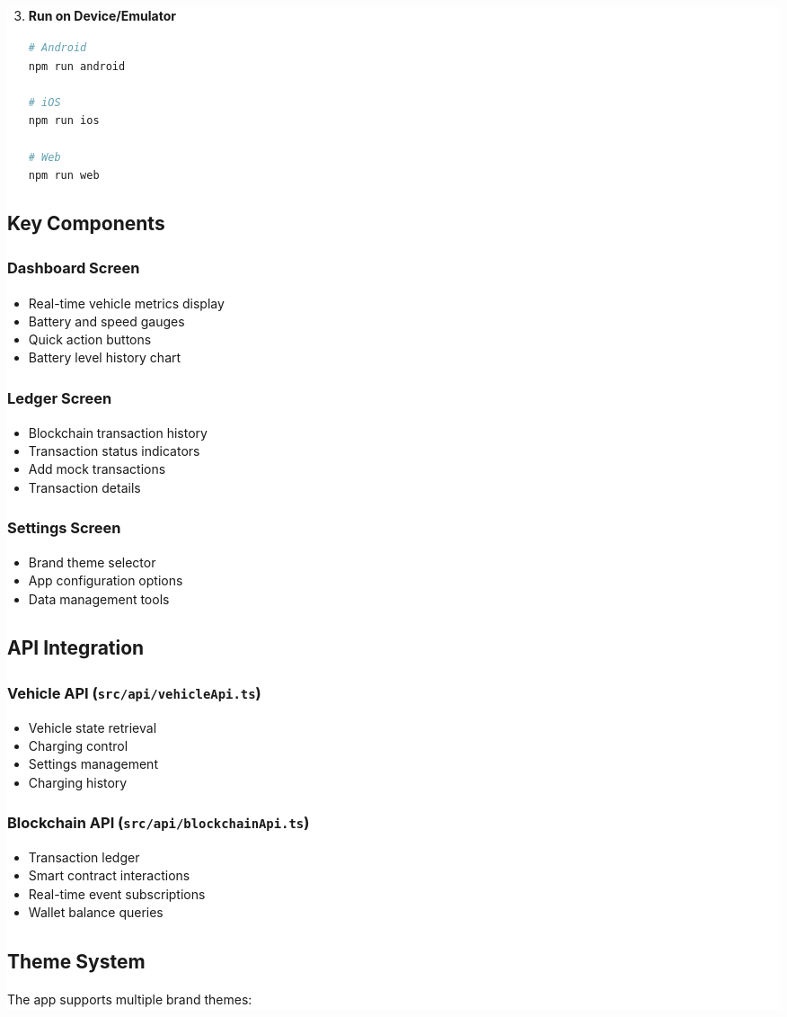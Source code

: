 3. **Run on Device/Emulator**
   ```bash
   # Android
   npm run android
   
   # iOS
   npm run ios
   
   # Web
   npm run web
   ```

## Key Components

### Dashboard Screen
- Real-time vehicle metrics display
- Battery and speed gauges
- Quick action buttons
- Battery level history chart

### Ledger Screen
- Blockchain transaction history
- Transaction status indicators
- Add mock transactions
- Transaction details

### Settings Screen
- Brand theme selector
- App configuration options
- Data management tools

## API Integration

### Vehicle API (`src/api/vehicleApi.ts`)
- Vehicle state retrieval
- Charging control
- Settings management
- Charging history

### Blockchain API (`src/api/blockchainApi.ts`)
- Transaction ledger
- Smart contract interactions
- Real-time event subscriptions
- Wallet balance queries

## Theme System

The app supports multiple brand themes:
